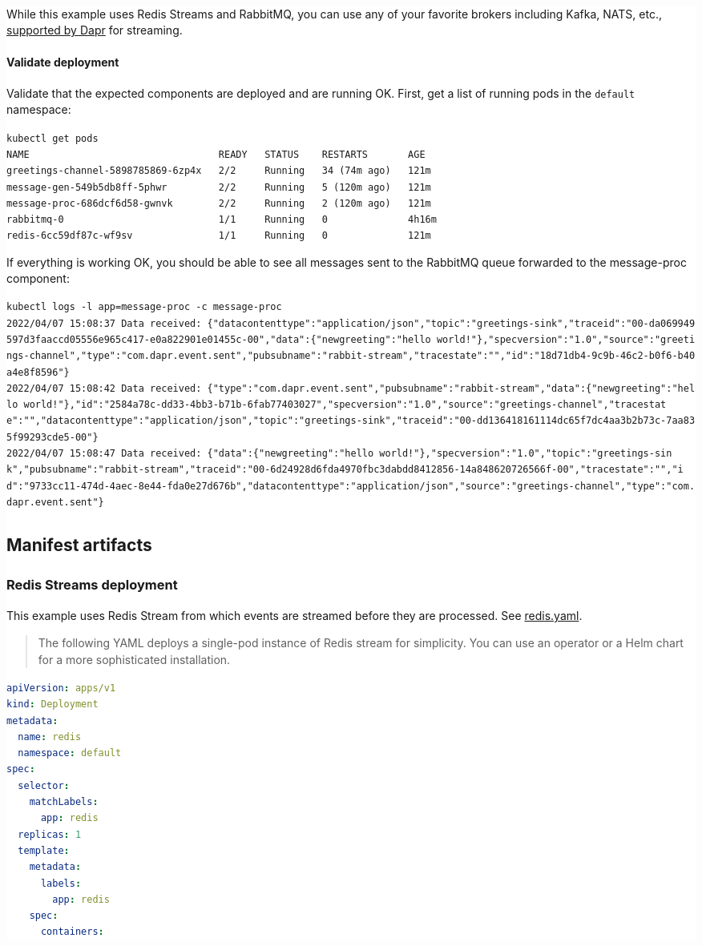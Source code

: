 While this example uses Redis Streams and RabbitMQ, you can use any of your favorite brokers including Kafka, NATS, etc., [supported by Dapr](https://docs.dapr.io/reference/components-reference/supported-pubsub/)
for streaming.

#### Validate deployment

Validate that the expected components are deployed and are running OK.
First, get a list of running pods in the `default` namespace:

```
kubectl get pods
NAME                                 READY   STATUS    RESTARTS       AGE
greetings-channel-5898785869-6zp4x   2/2     Running   34 (74m ago)   121m
message-gen-549b5db8ff-5phwr         2/2     Running   5 (120m ago)   121m
message-proc-686dcf6d58-gwnvk        2/2     Running   2 (120m ago)   121m
rabbitmq-0                           1/1     Running   0              4h16m
redis-6cc59df87c-wf9sv               1/1     Running   0              121m
```

If everything is working OK, you should be able to see all messages sent to the RabbitMQ queue forwarded to the message-proc component:

```
kubectl logs -l app=message-proc -c message-proc
2022/04/07 15:08:37 Data received: {"datacontenttype":"application/json","topic":"greetings-sink","traceid":"00-da069949597d3faaccd05556e965c417-e0a822901e01455c-00","data":{"newgreeting":"hello world!"},"specversion":"1.0","source":"greetings-channel","type":"com.dapr.event.sent","pubsubname":"rabbit-stream","tracestate":"","id":"18d71db4-9c9b-46c2-b0f6-b40a4e8f8596"}
2022/04/07 15:08:42 Data received: {"type":"com.dapr.event.sent","pubsubname":"rabbit-stream","data":{"newgreeting":"hello world!"},"id":"2584a78c-dd33-4bb3-b71b-6fab77403027","specversion":"1.0","source":"greetings-channel","tracestate":"","datacontenttype":"application/json","topic":"greetings-sink","traceid":"00-dd136418161114dc65f7dc4aa3b2b73c-7aa835f99293cde5-00"}
2022/04/07 15:08:47 Data received: {"data":{"newgreeting":"hello world!"},"specversion":"1.0","topic":"greetings-sink","pubsubname":"rabbit-stream","traceid":"00-6d24928d6fda4970fbc3dabdd8412856-14a848620726566f-00","tracestate":"","id":"9733cc11-474d-4aec-8e44-fda0e27d676b","datacontenttype":"application/json","source":"greetings-channel","type":"com.dapr.event.sent"}
```

## Manifest artifacts

### Redis Streams deployment
This example uses Redis Stream from which events are streamed before they are processed. See [redis.yaml](./manifests/redis.yaml).

> The following YAML deploys a single-pod instance of Redis stream for simplicity. You can use an operator or
> a Helm chart for a more sophisticated installation.

```yaml
apiVersion: apps/v1
kind: Deployment
metadata:
  name: redis
  namespace: default
spec:
  selector:
    matchLabels:
      app: redis
  replicas: 1
  template:
    metadata:
      labels:
        app: redis
    spec:
      containers:
```